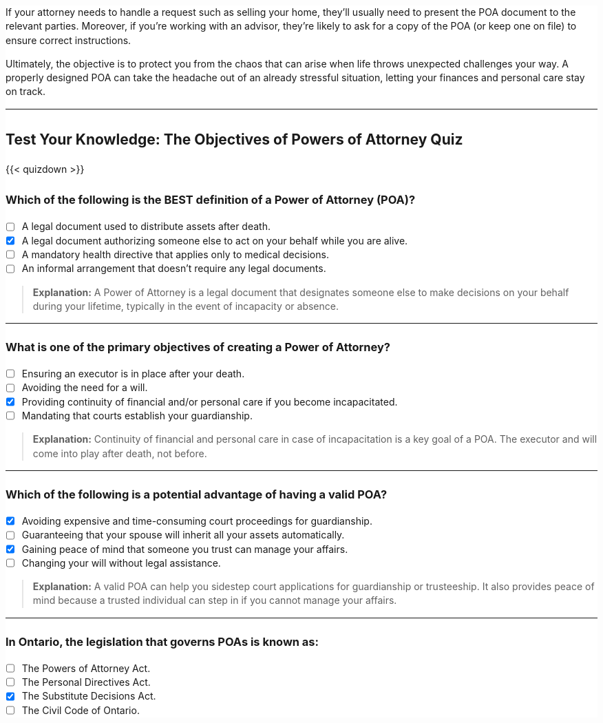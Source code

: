 If your attorney needs to handle a request such as selling your home, they’ll usually need to present the POA document to the relevant parties. Moreover, if you’re working with an advisor, they’re likely to ask for a copy of the POA (or keep one on file) to ensure correct instructions.

Ultimately, the objective is to protect you from the chaos that can arise when life throws unexpected challenges your way. A properly designed POA can take the headache out of an already stressful situation, letting your finances and personal care stay on track.

---

## Test Your Knowledge: The Objectives of Powers of Attorney Quiz

{{< quizdown >}}

### Which of the following is the BEST definition of a Power of Attorney (POA)?
- [ ] A legal document used to distribute assets after death.
- [x] A legal document authorizing someone else to act on your behalf while you are alive.
- [ ] A mandatory health directive that applies only to medical decisions.
- [ ] An informal arrangement that doesn’t require any legal documents.

> **Explanation:** A Power of Attorney is a legal document that designates someone else to make decisions on your behalf during your lifetime, typically in the event of incapacity or absence.

---

### What is one of the primary objectives of creating a Power of Attorney?
- [ ] Ensuring an executor is in place after your death.
- [ ] Avoiding the need for a will.
- [x] Providing continuity of financial and/or personal care if you become incapacitated.
- [ ] Mandating that courts establish your guardianship.

> **Explanation:** Continuity of financial and personal care in case of incapacitation is a key goal of a POA. The executor and will come into play after death, not before.

---

### Which of the following is a potential advantage of having a valid POA?
- [x] Avoiding expensive and time-consuming court proceedings for guardianship.
- [ ] Guaranteeing that your spouse will inherit all your assets automatically.
- [x] Gaining peace of mind that someone you trust can manage your affairs.
- [ ] Changing your will without legal assistance.

> **Explanation:** A valid POA can help you sidestep court applications for guardianship or trusteeship. It also provides peace of mind because a trusted individual can step in if you cannot manage your affairs.

---

### In Ontario, the legislation that governs POAs is known as:
- [ ] The Powers of Attorney Act.
- [ ] The Personal Directives Act.
- [x] The Substitute Decisions Act.
- [ ] The Civil Code of Ontario.
